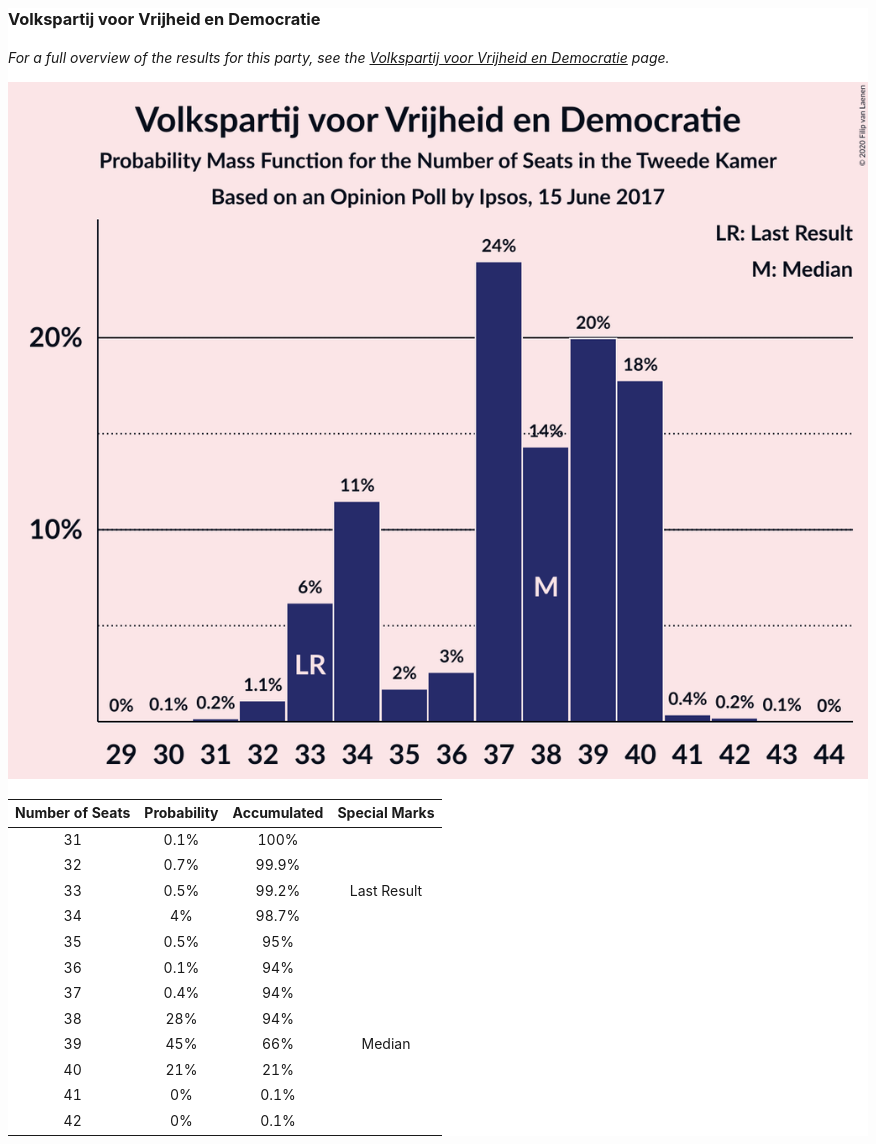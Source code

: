 ### Volkspartij voor Vrijheid en Democratie

*For a full overview of the results for this party, see the [Volkspartij voor Vrijheid en Democratie](party-volkspartijvoorvrijheidendemocratie.html) page.*

![Graph with seats probability mass function not yet produced](2017-06-15-Ipsos-seats-pmf-volkspartijvoorvrijheidendemocratie.png "Seats Probability Mass Function")

| Number of Seats | Probability | Accumulated | Special Marks |
|:---------------:|:-----------:|:-----------:|:-------------:|
| 31 | 0.1% | 100% |  |
| 32 | 0.7% | 99.9% |  |
| 33 | 0.5% | 99.2% | Last Result |
| 34 | 4% | 98.7% |  |
| 35 | 0.5% | 95% |  |
| 36 | 0.1% | 94% |  |
| 37 | 0.4% | 94% |  |
| 38 | 28% | 94% |  |
| 39 | 45% | 66% | Median |
| 40 | 21% | 21% |  |
| 41 | 0% | 0.1% |  |
| 42 | 0% | 0.1% |  |
